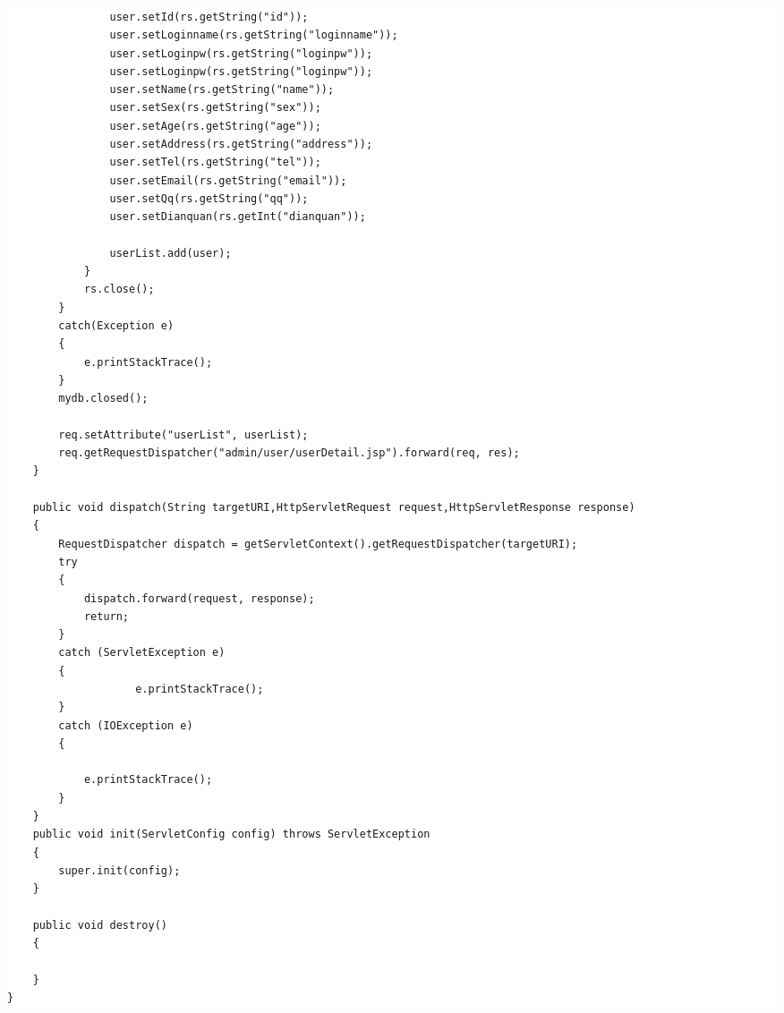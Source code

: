     				user.setId(rs.getString("id"));
    				user.setLoginname(rs.getString("loginname"));
    				user.setLoginpw(rs.getString("loginpw"));
    				user.setLoginpw(rs.getString("loginpw"));
    				user.setName(rs.getString("name"));
    				user.setSex(rs.getString("sex"));
    				user.setAge(rs.getString("age"));
    				user.setAddress(rs.getString("address"));
    				user.setTel(rs.getString("tel"));
    				user.setEmail(rs.getString("email"));
    				user.setQq(rs.getString("qq"));
    				user.setDianquan(rs.getInt("dianquan"));
    				
    				userList.add(user);
    		    }
    			rs.close();
    		}
    		catch(Exception e)
    		{
    			e.printStackTrace();
    		}
    		mydb.closed();
    		
    		req.setAttribute("userList", userList);
    		req.getRequestDispatcher("admin/user/userDetail.jsp").forward(req, res);
    	}
    	
    	public void dispatch(String targetURI,HttpServletRequest request,HttpServletResponse response) 
    	{
    		RequestDispatcher dispatch = getServletContext().getRequestDispatcher(targetURI);
    		try 
    		{
    		    dispatch.forward(request, response);
    		    return;
    		} 
    		catch (ServletException e) 
    		{
                        e.printStackTrace();
    		} 
    		catch (IOException e) 
    		{
    			
    		    e.printStackTrace();
    		}
    	}
    	public void init(ServletConfig config) throws ServletException 
    	{
    		super.init(config);
    	}
    	
    	public void destroy() 
    	{
    		
    	}
    }
    